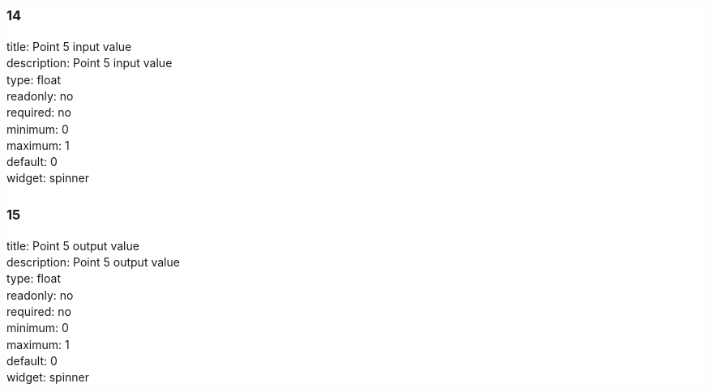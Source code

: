 ### 14

title: Point 5 input value    
description:
Point 5 input value  
type: float  
readonly: no  
required: no  
minimum: 0  
maximum: 1  
default: 0  
widget: spinner  

### 15

title: Point 5 output value    
description:
Point 5 output value  
type: float  
readonly: no  
required: no  
minimum: 0  
maximum: 1  
default: 0  
widget: spinner  

